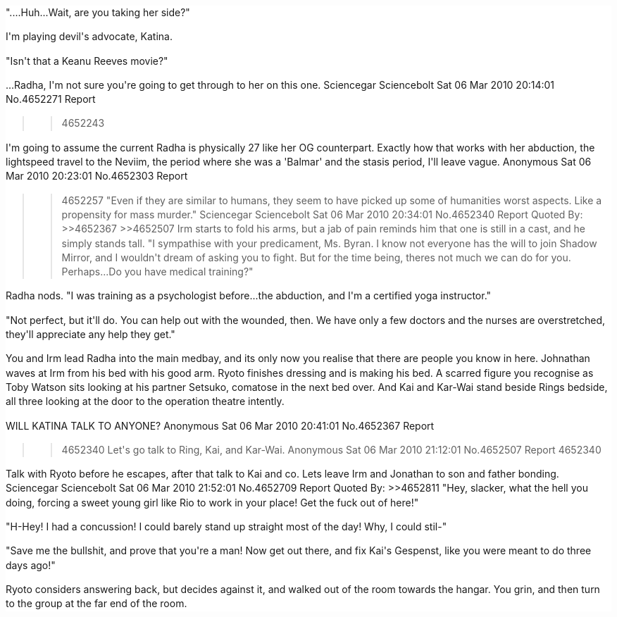"....Huh...Wait, are you taking her side?"

I'm playing devil's advocate, Katina.

"Isn't that a Keanu Reeves movie?"

...Radha, I'm not sure you're going to get through to her on this one.
Sciencegar Sciencebolt Sat 06 Mar 2010 20:14:01 No.4652271 Report
>>4652243

I'm going to assume the current Radha is physically 27 like her OG counterpart. Exactly how that works with her abduction, the lightspeed travel to the Neviim, the period where she was a 'Balmar' and the stasis period, I'll leave vague.
Anonymous Sat 06 Mar 2010 20:23:01 No.4652303 Report
>>4652257
"Even if they are similar to humans, they seem to have picked up some of humanities worst aspects. Like a propensity for mass murder."
Sciencegar Sciencebolt Sat 06 Mar 2010 20:34:01 No.4652340 Report
Quoted By: >>4652367 >>4652507
Irm starts to fold his arms, but a jab of pain reminds him that one is still in a cast, and he simply stands tall. "I sympathise with your predicament, Ms. Byran. I know not everyone has the will to join Shadow Mirror, and I wouldn't dream of asking you to fight. But for the time being, theres not much we can do for you. Perhaps...Do you have medical training?"

Radha nods. "I was training as a psychologist before...the abduction, and I'm a certified yoga instructor."

"Not perfect, but it'll do. You can help out with the wounded, then. We have only a few doctors and the nurses are overstretched, they'll appreciate any help they get."

You and Irm lead Radha into the main medbay, and its only now you realise that there are people you know in here. Johnathan waves at Irm from his bed with his good arm. Ryoto finishes dressing and is making his bed. A scarred figure you recognise as Toby Watson sits looking at his partner Setsuko, comatose in the next bed over. And Kai and Kar-Wai stand beside Rings bedside, all three looking at the door to the operation theatre intently.

WILL KATINA TALK TO ANYONE?
Anonymous Sat 06 Mar 2010 20:41:01 No.4652367 Report
>>4652340
Let's go talk to Ring, Kai, and Kar-Wai.
Anonymous Sat 06 Mar 2010 21:12:01 No.4652507 Report
>>4652340

Talk with Ryoto before he escapes, after that talk to Kai and co. Lets leave Irm and Jonathan to son and father bonding.
Sciencegar Sciencebolt Sat 06 Mar 2010 21:52:01 No.4652709 Report
Quoted By: >>4652811
"Hey, slacker, what the hell you doing, forcing a sweet young girl like Rio to work in your place! Get the fuck out of here!"

"H-Hey! I had a concussion! I could barely stand up straight most of the day! Why, I could stil-"

"Save me the bullshit, and prove that you're a man! Now get out there, and fix Kai's Gespenst, like you were meant to do three days ago!"

Ryoto considers answering back, but decides against it, and walked out of the room towards the hangar. You grin, and then turn to the group at the far end of the room.
